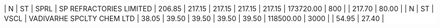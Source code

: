 | N | ST | SPRL | SP REFRACTORIES LIMITED | 206.85 | 217.15 | 217.15 | 217.15 | 217.15 | 173720.00 | 800 |  | 217.70 | 80.00 |
| N | ST | VSCL | VADIVARHE SPCLTY CHEM LTD | 38.05 | 39.50 | 39.50 | 39.50 | 39.50 | 118500.00 | 3000 |  | 54.95 | 27.40 |



